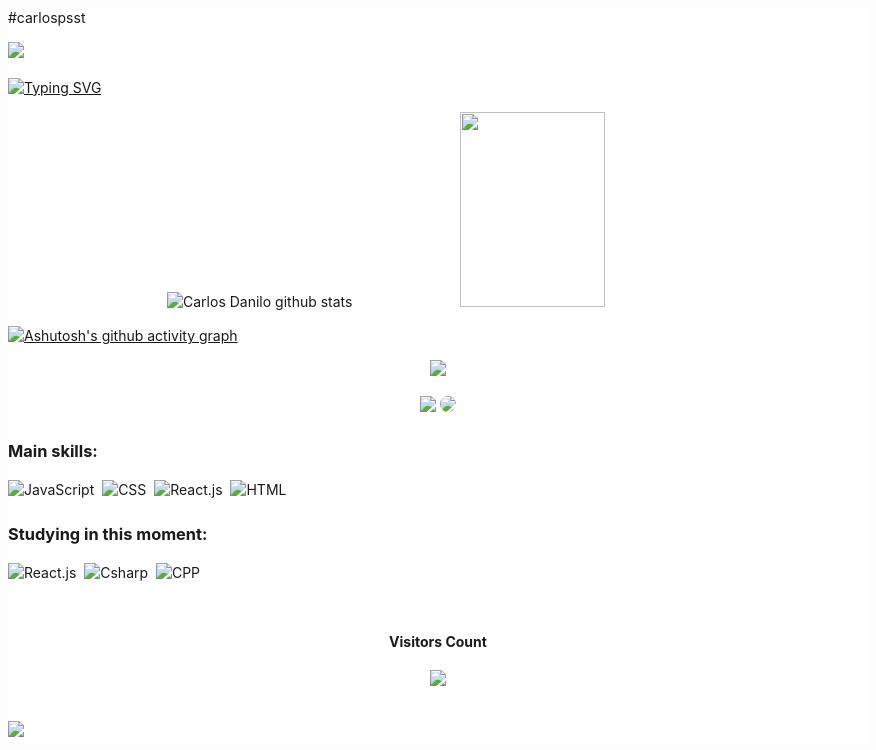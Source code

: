 #carlospsst

<img width=100% src="https://capsule-render.vercel.app/api?type=waving&color=32CD32&height=120&section=header"/>

[![Typing SVG](https://readme-typing-svg.herokuapp.com/?color=00FF00&size=35&center=true&vCenter=true&width=1000&lines=HELLO,+My+name+is+Carlos+Danilo;I'm+from+Brazil;I+Student+Analysis+and+Development+Systems;Be+Welcome!+:%29)](https://git.io/typing-svg)



<div align="center">  
  <img width="49%" height="195px" src="https://github-readme-stats.vercel.app/api?username=chichq&show_icons=true&count_private=true&hide_border=true&title_color=#7FFF00&icon_color=7CFC00&text_color=00FF00&bg_color=0d1117" alt="Carlos Danilo github stats" /> 
  <img width="41%" height="195px" src="https://github-readme-stats.vercel.app/api/top-langs/?username=chichq&layout=compact&hide_border=true&title_color=ff91a4&text_color=ff91a4&bg_color=0d1117" />
</div>

 [![Ashutosh's github activity graph](https://github-readme-activity-graph.vercel.app/graph?username=chichq&bg_color=0d1117&color=00FF00&line=00FF00&point=00FF00&area=true&hide_border=true)](https://github.com/ashutosh00710/github-readme-activity-graph)


 <p align="center">
  <img src="https://github-profile-trophy.vercel.app/?username=chichq&theme=dracula&row=2&no-bg=true&column=3&margin-w=15&margin-h=15" />
</p>


<div align="center"> 
<a href = "mailto:carlosdaniloem@gmail.com"> <img src="https://img.shields.io/badge/-Gmail-%23333?style=for-the-badge&logo=gmail&logoColor=white" target="_blank"></a>
<a href="https://www.linkedin.com/in/carlosdani/" target="_blank"><img src="https://img.shields.io/badge/-LinkedIn-%230077B5?style=for-the-badge&logo=linkedin&logoColor=white" style="border-radius: 30px" target="_blank"></a> 
 </div>

 
 ### Main skills:
![JavaScript](https://img.shields.io/badge/JavaScript-F7DF1E?style=for-the-badge&logo=javascript&logoColor=black)&nbsp;
![CSS](https://img.shields.io/badge/CSS3-1572B6?style=for-the-badge&logo=css3&logoColor=white)&nbsp;
![React.js](https://img.shields.io/badge/React-20232A?style=for-the-badge&logo=react&logoColor=61DAFB)&nbsp;
![HTML](https://img.shields.io/badge/HTML5-E34F26?style=for-the-badge&logo=html5&logoColor=white)&nbsp;


### Studying in this moment:
![React.js](https://img.shields.io/badge/React-20232A?style=for-the-badge&logo=react&logoColor=61DAFB)&nbsp;
![Csharp](https://img.shields.io/badge/C%23-239120?style=for-the-badge&logo=c-sharp&logoColor=white)&nbsp;
![CPP](https://img.shields.io/badge/C%2B%2B-00599C?style=for-the-badge&logo=c%2B%2B&logoColor=white)&nbsp;

<div align="center">
<br><p align="centre"><b>Visitors Count</b></p>  
<p align="center"><img align="center" src="https://profile-counter.glitch.me/{chichq}/count.svg" /></p> 
<br>
</div>


<img width=100% src="https://capsule-render.vercel.app/api?type=waving&color=32CD32&height=120&section=footer"/>
